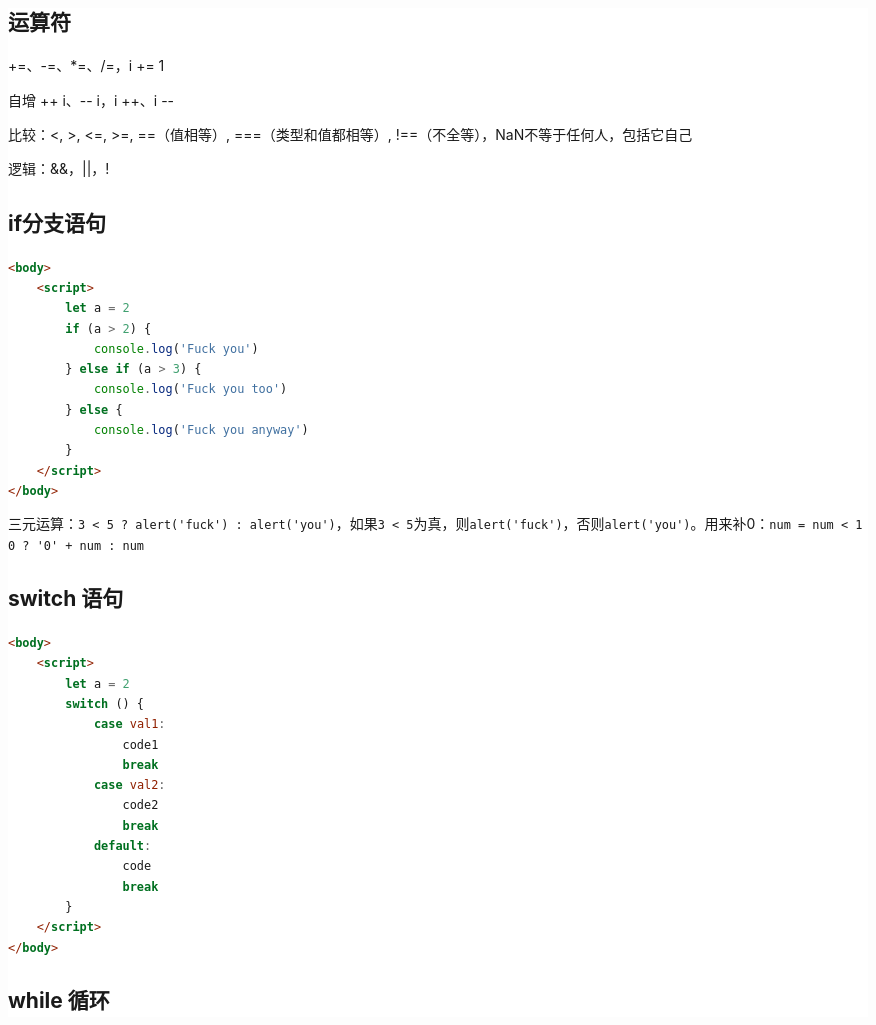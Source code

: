 ## 运算符

+=、-=、\*=、/=，i += 1

自增 ++ i、-- i，i ++、i --

比较：<, >, <=, >=, ==（值相等）, ===（类型和值都相等）, !==（不全等），NaN不等于任何人，包括它自己

逻辑：&&，||，!

## if分支语句

```html
<body>
    <script>
        let a = 2
        if (a > 2) {
            console.log('Fuck you')
        } else if (a > 3) {
            console.log('Fuck you too')
        } else {
            console.log('Fuck you anyway')
        }
    </script>
</body>
```

三元运算：`3 < 5 ? alert('fuck') : alert('you')`，如果`3 < 5`为真，则`alert('fuck')`，否则`alert('you')`。用来补0：`num = num < 10 ? '0' + num : num`

## switch 语句

```html
<body>
    <script>
        let a = 2
        switch () {
            case val1:
                code1
                break
            case val2:
                code2
                break
            default:
                code
                break
        }
    </script>
</body>
```

## while 循环
